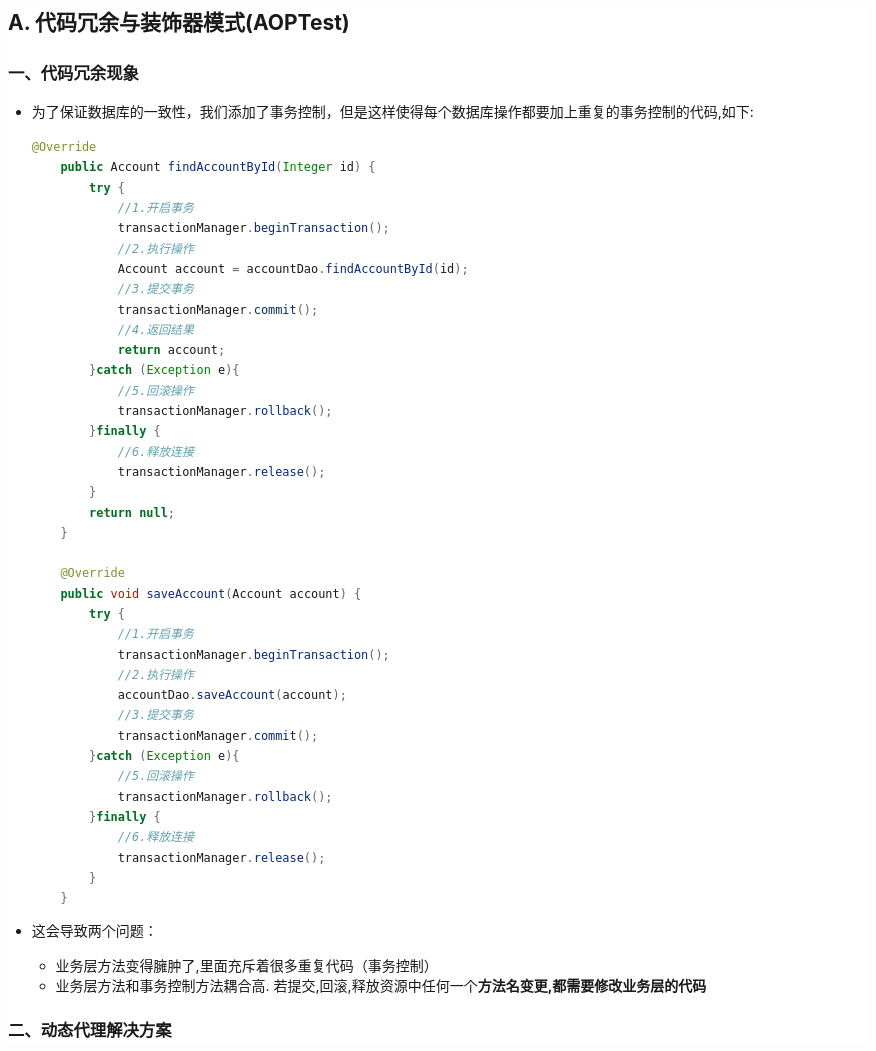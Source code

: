 ## A. 代码冗余与装饰器模式(AOPTest)

### 一、代码冗余现象

- 为了保证数据库的一致性，我们添加了事务控制，但是这样使得每个数据库操作都要加上重复的事务控制的代码,如下:

  ```java
  @Override
      public Account findAccountById(Integer id) {
          try {
              //1.开启事务
              transactionManager.beginTransaction();
              //2.执行操作
              Account account = accountDao.findAccountById(id);
              //3.提交事务
              transactionManager.commit();
              //4.返回结果
              return account;
          }catch (Exception e){
              //5.回滚操作
              transactionManager.rollback();
          }finally {
              //6.释放连接
              transactionManager.release();
          }
          return null;
      }
  
      @Override
      public void saveAccount(Account account) {
          try {
              //1.开启事务
              transactionManager.beginTransaction();
              //2.执行操作
              accountDao.saveAccount(account);
              //3.提交事务
              transactionManager.commit();
          }catch (Exception e){
              //5.回滚操作
              transactionManager.rollback();
          }finally {
              //6.释放连接
              transactionManager.release();
          }
      }
  ```

- 这会导致两个问题：
  - 业务层方法变得臃肿了,里面充斥着很多重复代码（事务控制）
  - 业务层方法和事务控制方法耦合高. 若提交,回滚,释放资源中任何一个**方法名变更,都需要修改业务层的代码**

### 二、动态代理解决方案
